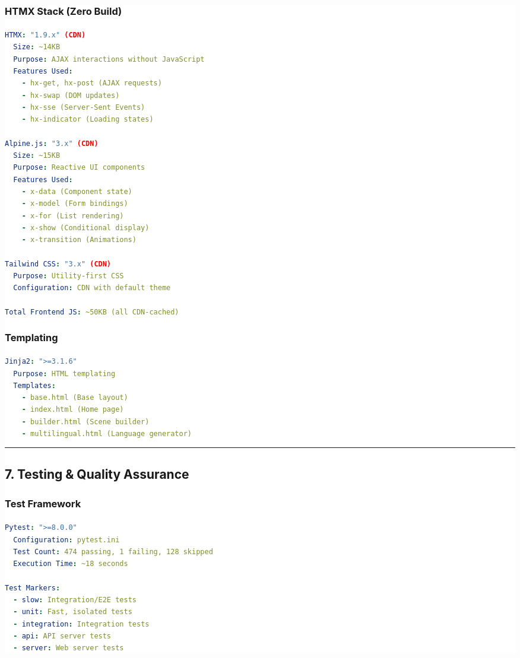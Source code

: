 ### HTMX Stack (Zero Build)
```yaml
HTMX: "1.9.x" (CDN)
  Size: ~14KB
  Purpose: AJAX interactions without JavaScript
  Features Used:
    - hx-get, hx-post (AJAX requests)
    - hx-swap (DOM updates)
    - hx-sse (Server-Sent Events)
    - hx-indicator (Loading states)

Alpine.js: "3.x" (CDN)
  Size: ~15KB
  Purpose: Reactive UI components
  Features Used:
    - x-data (Component state)
    - x-model (Form bindings)
    - x-for (List rendering)
    - x-show (Conditional display)
    - x-transition (Animations)

Tailwind CSS: "3.x" (CDN)
  Purpose: Utility-first CSS
  Configuration: CDN with default theme

Total Frontend JS: ~50KB (all CDN-cached)
```

### Templating
```yaml
Jinja2: ">=3.1.6"
  Purpose: HTML templating
  Templates:
    - base.html (Base layout)
    - index.html (Home page)
    - builder.html (Scene builder)
    - multilingual.html (Language generator)
```

---

## 7. Testing & Quality Assurance

### Test Framework
```yaml
Pytest: ">=8.0.0"
  Configuration: pytest.ini
  Test Count: 474 passing, 1 failing, 128 skipped
  Execution Time: ~18 seconds

Test Markers:
  - slow: Integration/E2E tests
  - unit: Fast, isolated tests
  - integration: Integration tests
  - api: API server tests
  - server: Web server tests
```
